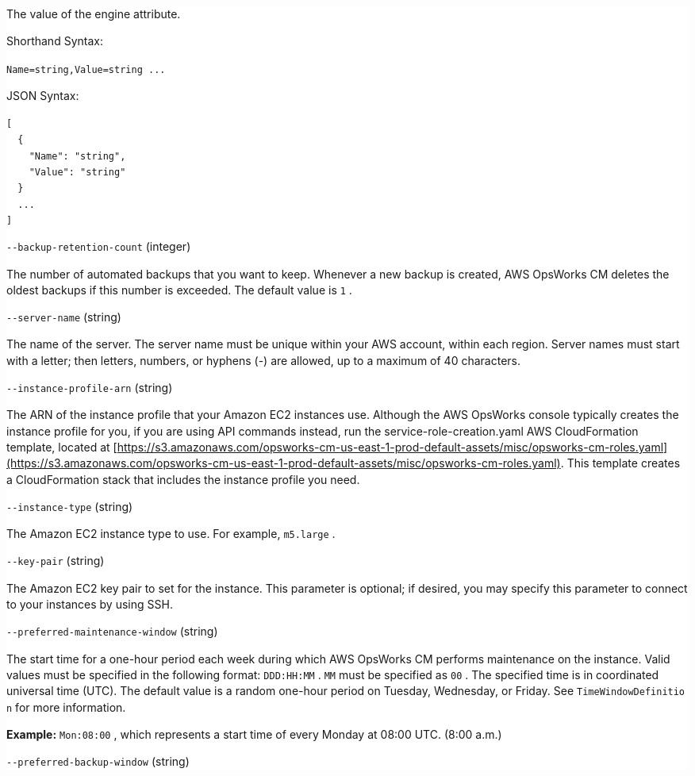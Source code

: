 The value of the engine attribute.

Shorthand Syntax:

```
Name=string,Value=string ...
```

JSON Syntax:

```
[
  {
    "Name": "string",
    "Value": "string"
  }
  ...
]
```

`--backup-retention-count` (integer)

The number of automated backups that you want to keep. Whenever a new backup is created, AWS OpsWorks CM deletes the oldest backups if this number is exceeded. The default value is `1` .

`--server-name` (string)

The name of the server. The server name must be unique within your AWS account, within each region. Server names must start with a letter; then letters, numbers, or hyphens (-) are allowed, up to a maximum of 40 characters.

`--instance-profile-arn` (string)

The ARN of the instance profile that your Amazon EC2 instances use. Although the AWS OpsWorks console typically creates the instance profile for you, if you are using API commands instead, run the service-role-creation.yaml AWS CloudFormation template, located at [https://s3.amazonaws.com/opsworks-cm-us-east-1-prod-default-assets/misc/opsworks-cm-roles.yaml](https://s3.amazonaws.com/opsworks-cm-us-east-1-prod-default-assets/misc/opsworks-cm-roles.yaml). This template creates a CloudFormation stack that includes the instance profile you need.

`--instance-type` (string)

The Amazon EC2 instance type to use. For example, `m5.large` .

`--key-pair` (string)

The Amazon EC2 key pair to set for the instance. This parameter is optional; if desired, you may specify this parameter to connect to your instances by using SSH.

`--preferred-maintenance-window` (string)

The start time for a one-hour period each week during which AWS OpsWorks CM performs maintenance on the instance. Valid values must be specified in the following format: `DDD:HH:MM` . `MM` must be specified as `00` . The specified time is in coordinated universal time (UTC). The default value is a random one-hour period on Tuesday, Wednesday, or Friday. See `TimeWindowDefinition` for more information.

**Example:** `Mon:08:00` , which represents a start time of every Monday at 08:00 UTC. (8:00 a.m.)

`--preferred-backup-window` (string)
